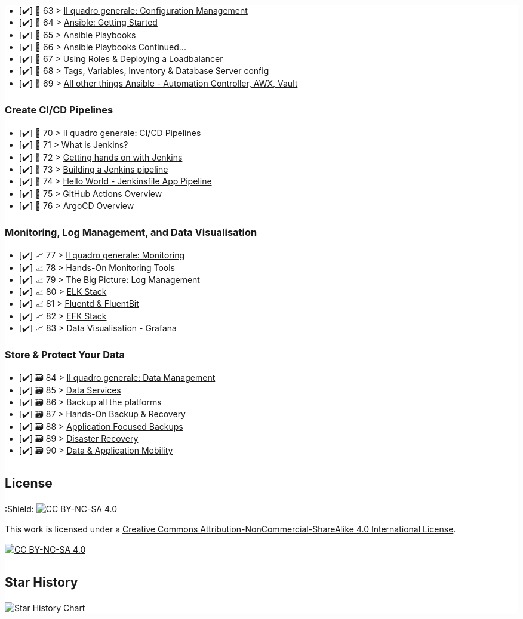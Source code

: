 - [✔️] 📜 63 > [Il quadro generale: Configuration Management](2022/Days/day63.md)
- [✔️] 📜 64 > [Ansible: Getting Started](2022/Days/day64.md)
- [✔️] 📜 65 > [Ansible Playbooks](2022/Days/day65.md)
- [✔️] 📜 66 > [Ansible Playbooks Continued...](2022/Days/day66.md)
- [✔️] 📜 67 > [Using Roles & Deploying a Loadbalancer](2022/Days/day67.md)
- [✔️] 📜 68 > [Tags, Variables, Inventory & Database Server config](2022/Days/day68.md)
- [✔️] 📜 69 > [All other things Ansible - Automation Controller, AWX, Vault](2022/Days/day69.md)

### Create CI/CD Pipelines

- [✔️] 🔄 70 > [Il quadro generale: CI/CD Pipelines](2022/Days/day70.md)
- [✔️] 🔄 71 > [What is Jenkins?](2022/Days/day71.md)
- [✔️] 🔄 72 > [Getting hands on with Jenkins](2022/Days/day72.md)
- [✔️] 🔄 73 > [Building a Jenkins pipeline](2022/Days/day73.md)
- [✔️] 🔄 74 > [Hello World - Jenkinsfile App Pipeline](2022/Days/day74.md)
- [✔️] 🔄 75 > [GitHub Actions Overview](2022/Days/day75.md)
- [✔️] 🔄 76 > [ArgoCD Overview](2022/Days/day76.md)

### Monitoring, Log Management, and Data Visualisation

- [✔️] 📈 77 > [Il quadro generale: Monitoring](2022/Days/day77.md)
- [✔️] 📈 78 > [Hands-On Monitoring Tools](2022/Days/day78.md)
- [✔️] 📈 79 > [The Big Picture: Log Management](2022/Days/day79.md)
- [✔️] 📈 80 > [ELK Stack](2022/Days/day80.md)
- [✔️] 📈 81 > [Fluentd & FluentBit](2022/Days/day81.md)
- [✔️] 📈 82 > [EFK Stack](2022/Days/day82.md)
- [✔️] 📈 83 > [Data Visualisation - Grafana](2022/Days/day83.md)

### Store & Protect Your Data

- [✔️] 🗃️ 84 > [Il quadro generale: Data Management](2022/Days/day84.md)
- [✔️] 🗃️ 85 > [Data Services](2022/Days/day85.md)
- [✔️] 🗃️ 86 > [Backup all the platforms](2022/Days/day86.md)
- [✔️] 🗃️ 87 > [Hands-On Backup & Recovery](2022/Days/day87.md)
- [✔️] 🗃️ 88 > [Application Focused Backups](2022/Days/day88.md)
- [✔️] 🗃️ 89 > [Disaster Recovery](2022/Days/day89.md)
- [✔️] 🗃️ 90 > [Data & Application Mobility](2022/Days/day90.md)

## License

:Shield: [![CC BY-NC-SA 4.0][cc-by-nc-sa-shield]][cc-by-nc-sa]

This work is licensed under a
[Creative Commons Attribution-NonCommercial-ShareAlike 4.0 International License][cc-by-nc-sa].

[![CC BY-NC-SA 4.0][cc-by-nc-sa-image]][cc-by-nc-sa]

## Star History

[![Star History Chart](https://api.star-history.com/svg?repos=MichaelCade/90DaysOfDevOps&type=Timeline)](https://star-history.com/#MichaelCade/90DaysOfDevOps&Timeline)

[cc-by-nc-sa]: http://creativecommons.org/licenses/by-nc-sa/4.0/
[cc-by-nc-sa-image]: https://licensebuttons.net/l/by-nc-sa/4.0/88x31.png
[cc-by-nc-sa-shield]: https://img.shields.io/badge/License-CC%20BY--NC--SA%204.0-lightgrey.svg
